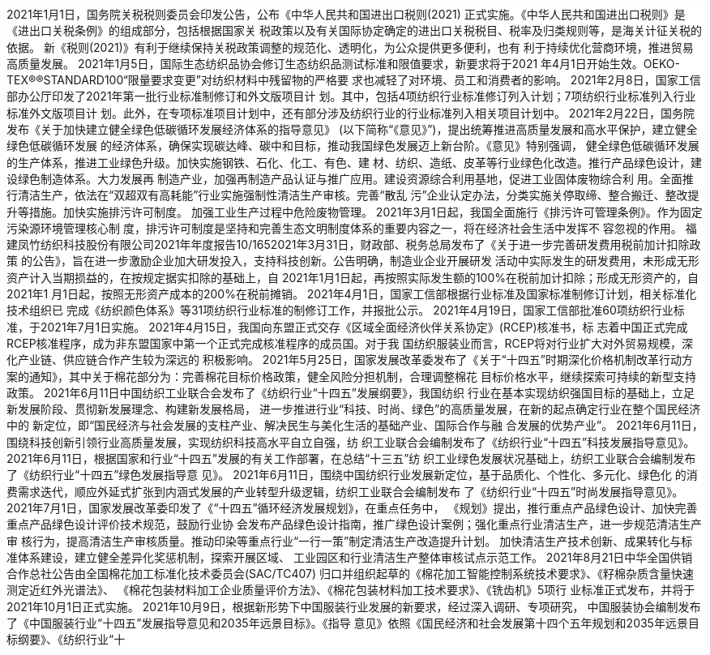 2021年1月1日，国务院关税税则委员会印发公告，公布《中华人民共和国进出口税则(2021)
正式实施。《中华人民共和国进出口税则》是《进出口关税条例》的组成部分，包括根据国家关
税政策以及有关国际协定确定的进出口关税税目、税率及归类规则等，是海关计征关税的依据。
新《税则(2021)》有利于继续保持关税政策调整的规范化、透明化，为公众提供更多便利，也有
利于持续优化营商环境，推进贸易高质量发展。
2021年1月5日，国际生态纺织品协会修订生态纺织品测试标准和限值要求，新要求将于2021
年4月1日开始生效。OEKO-TEX®®STANDARD100“限量要求变更”对纺织材料中残留物的严格要
求也减轻了对环境、员工和消费者的影响。
2021年2月8日，国家工信部办公厅印发了2021年第一批行业标准制修订和外文版项目计
划。其中，包括4项纺织行业标准修订列入计划；7项纺织行业标准列入行业标准外文版项目计
划。此外，在专项标准项目计划中，还有部分涉及纺织行业的行业标准列入相关项目计划中。
2021年2月22日，国务院发布《关于加快建立健全绿色低碳循环发展经济体系的指导意见》
(以下简称“《意见》”)，提出统筹推进高质量发展和高水平保护，建立健全绿色低碳循环发展
的经济体系，确保实现碳达峰、碳中和目标，推动我国绿色发展迈上新台阶。《意见》特别强调，
健全绿色低碳循环发展的生产体系，推进工业绿色升级。加快实施钢铁、石化、化工、有色、建
材、纺织、造纸、皮革等行业绿色化改造。推行产品绿色设计，建设绿色制造体系。大力发展再
制造产业，加强再制造产品认证与推广应用。建设资源综合利用基地，促进工业固体废物综合利
用。全面推行清洁生产，依法在“双超双有高耗能”行业实施强制性清洁生产审核。完善“散乱
污”企业认定办法，分类实施关停取缔、整合搬迁、整改提升等措施。加快实施排污许可制度。
加强工业生产过程中危险废物管理。
2021年3月1日起，我国全面施行《排污许可管理条例》。作为固定污染源环境管理核心制
度，排污许可制度是坚持和完善生态文明制度体系的重要内容之一，将在经济社会生活中发挥不
容忽视的作用。
福建凤竹纺织科技股份有限公司2021年年度报告10/1652021年3月31日，财政部、税务总局发布了《关于进一步完善研发费用税前加计扣除政策
的公告》，旨在进一步激励企业加大研发投入，支持科技创新。公告明确，制造业企业开展研发
活动中实际发生的研发费用，未形成无形资产计入当期损益的，在按规定据实扣除的基础上，自
2021年1月1日起，再按照实际发生额的100%在税前加计扣除；形成无形资产的，自2021年1
月1日起，按照无形资产成本的200%在税前摊销。
2021年4月1日，国家工信部根据行业标准及国家标准制修订计划，相关标准化技术组织已
完成《纺织颜色体系》等31项纺织行业标准的制修订工作，并报批公示。
2021年4月19日，国家工信部批准60项纺织行业标准，于2021年7月1日实施。
2021年4月15日，我国向东盟正式交存《区域全面经济伙伴关系协定》(RCEP)核准书，标
志着中国正式完成RCEP核准程序，成为非东盟国家中第一个正式完成核准程序的成员国。对于我
国纺织服装业而言，RCEP将对行业扩大对外贸易规模，深化产业链、供应链合作产生较为深远的
积极影响。
2021年5月25日，国家发展改革委发布了《关于“十四五”时期深化价格机制改革行动方
案的通知》，其中关于棉花部分为：完善棉花目标价格政策，健全风险分担机制，合理调整棉花
目标价格水平，继续探索可持续的新型支持政策。
2021年6月11日中国纺织工业联合会发布了《纺织行业“十四五”发展纲要》，我国纺织
行业在基本实现纺织强国目标的基础上，立足新发展阶段、贯彻新发展理念、构建新发展格局，
进一步推进行业“科技、时尚、绿色”的高质量发展，在新的起点确定行业在整个国民经济中的
新定位，即“国民经济与社会发展的支柱产业、解决民生与美化生活的基础产业、国际合作与融
合发展的优势产业”。
2021年6月11日，围绕科技创新引领行业高质量发展，实现纺织科技高水平自立自强，纺
织工业联合会编制发布了《纺织行业“十四五”科技发展指导意见》。
2021年6月11日，根据国家和行业“十四五”发展的有关工作部署，在总结“十三五”纺
织工业绿色发展状况基础上，纺织工业联合会编制发布了《纺织行业“十四五”绿色发展指导意
见》。
2021年6月11日，围绕中国纺织行业发展新定位，基于品质化、个性化、多元化、绿色化
的消费需求迭代，顺应外延式扩张到内涵式发展的产业转型升级逻辑，纺织工业联合会编制发布
了《纺织行业“十四五”时尚发展指导意见》。
2021年7月1日，国家发展改革委印发了《“十四五”循环经济发展规划》，在重点任务中，
《规划》提出，推行重点产品绿色设计、加快完善重点产品绿色设计评价技术规范，鼓励行业协
会发布产品绿色设计指南，推广绿色设计案例；强化重点行业清洁生产，进一步规范清洁生产审
核行为，提高清洁生产审核质量。推动印染等重点行业“一行一策”制定清洁生产改造提升计划。
加快清洁生产技术创新、成果转化与标准体系建设，建立健全差异化奖惩机制，探索开展区域、
工业园区和行业清洁生产整体审核试点示范工作。
2021年8月21日中华全国供销合作总社公告由全国棉花加工标准化技术委员会(SAC/TC407)
归口并组织起草的《棉花加工智能控制系统技术要求》、《籽棉杂质含量快速测定近红外光谱法》、
《棉花包装材料加工企业质量评价方法》、《棉花包装材料加工技术要求》、《铣齿机》5项行
业标准正式发布，并将于2021年10月1日正式实施。
2021年10月9日，根据新形势下中国服装行业发展的新要求，经过深入调研、专项研究，
中国服装协会编制发布了《中国服装行业“十四五”发展指导意见和2035年远景目标》。《指导
意见》依照《国民经济和社会发展第十四个五年规划和2035年远景目标纲要》、《纺织行业“十